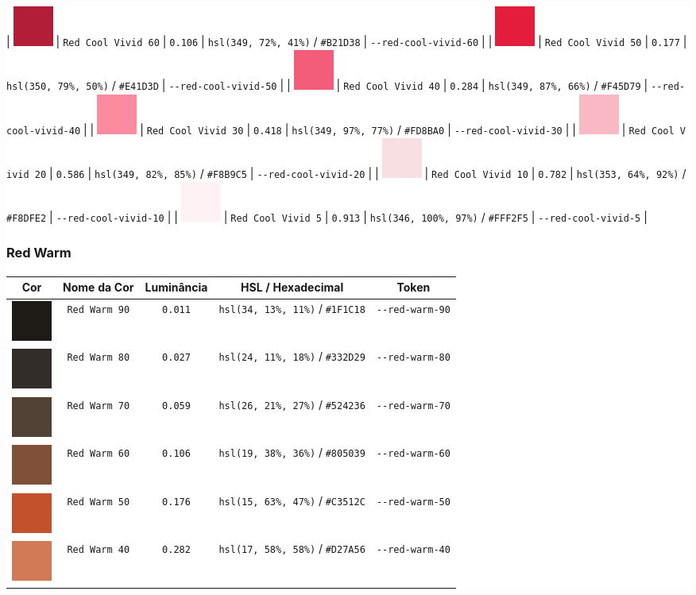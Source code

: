 | ![Paletas](imagens/B21D38.png) | `Red Cool Vivid 60` |  `0.106`   | `hsl(349, 72%, 41%)` / `#B21D38`  | `--red-cool-vivid-60` |
| ![Paletas](imagens/E41D3D.png) | `Red Cool Vivid 50` |  `0.177`   | `hsl(350, 79%, 50%)` / `#E41D3D`  | `--red-cool-vivid-50` |
| ![Paletas](imagens/F45D79.png) | `Red Cool Vivid 40` |  `0.284`   | `hsl(349, 87%, 66%)` / `#F45D79`  | `--red-cool-vivid-40` |
| ![Paletas](imagens/FD8BA0.png) | `Red Cool Vivid 30` |  `0.418`   | `hsl(349, 97%, 77%)` / `#FD8BA0`  | `--red-cool-vivid-30` |
| ![Paletas](imagens/F8B9C5.png) | `Red Cool Vivid 20` |  `0.586`   | `hsl(349, 82%, 85%)` / `#F8B9C5`  | `--red-cool-vivid-20` |
| ![Paletas](imagens/F8DFE2.png) | `Red Cool Vivid 10` |  `0.782`   | `hsl(353, 64%, 92%)` / `#F8DFE2`  | `--red-cool-vivid-10` |
| ![Paletas](imagens/FFF2F5.png) | `Red Cool Vivid 5`  |  `0.913`   | `hsl(346, 100%, 97%)` / `#FFF2F5` | `--red-cool-vivid-5`  |

### Red Warm

|              Cor               |  Nome da Cor  | Luminância |        HSL / Hexadecimal        |      Token      |
| :----------------------------: | :-----------: | :--------: | :-----------------------------: | :-------------: |
| ![Paletas](imagens/1F1C18.png) | `Red Warm 90` |  `0.011`   | `hsl(34, 13%, 11%)` / `#1F1C18` | `--red-warm-90` |
| ![Paletas](imagens/332D29.png) | `Red Warm 80` |  `0.027`   | `hsl(24, 11%, 18%)` / `#332D29` | `--red-warm-80` |
| ![Paletas](imagens/524236.png) | `Red Warm 70` |  `0.059`   | `hsl(26, 21%, 27%)` / `#524236` | `--red-warm-70` |
| ![Paletas](imagens/805039.png) | `Red Warm 60` |  `0.106`   | `hsl(19, 38%, 36%)` / `#805039` | `--red-warm-60` |
| ![Paletas](imagens/C3512C.png) | `Red Warm 50` |  `0.176`   | `hsl(15, 63%, 47%)` / `#C3512C` | `--red-warm-50` |
| ![Paletas](imagens/D27A56.png) | `Red Warm 40` |  `0.282`   | `hsl(17, 58%, 58%)` / `#D27A56` | `--red-warm-40` |